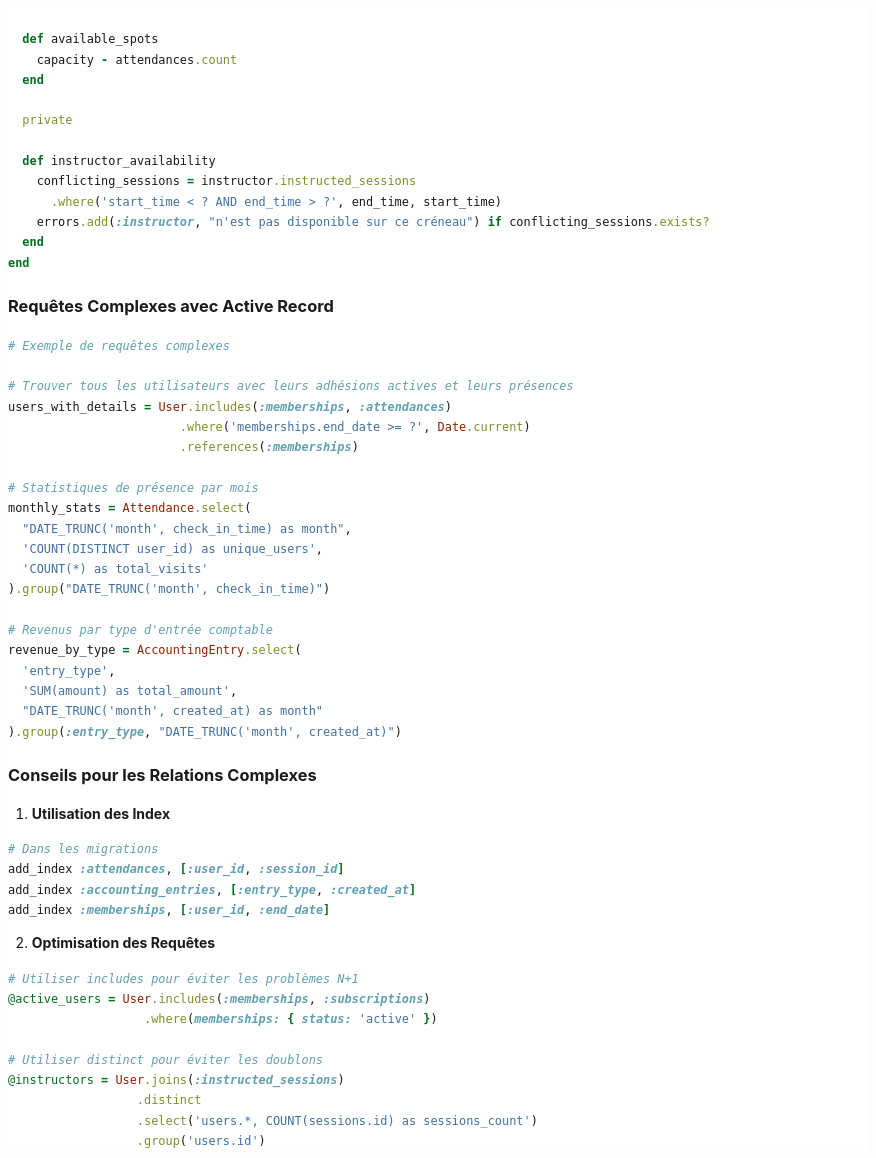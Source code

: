 ```ruby

  def available_spots
    capacity - attendances.count
  end

  private
  
  def instructor_availability
    conflicting_sessions = instructor.instructed_sessions
      .where('start_time < ? AND end_time > ?', end_time, start_time)
    errors.add(:instructor, "n'est pas disponible sur ce créneau") if conflicting_sessions.exists?
  end
end
```

### Requêtes Complexes avec Active Record
```ruby
# Exemple de requêtes complexes

# Trouver tous les utilisateurs avec leurs adhésions actives et leurs présences
users_with_details = User.includes(:memberships, :attendances)
                        .where('memberships.end_date >= ?', Date.current)
                        .references(:memberships)

# Statistiques de présence par mois
monthly_stats = Attendance.select(
  "DATE_TRUNC('month', check_in_time) as month",
  'COUNT(DISTINCT user_id) as unique_users',
  'COUNT(*) as total_visits'
).group("DATE_TRUNC('month', check_in_time)")

# Revenus par type d'entrée comptable
revenue_by_type = AccountingEntry.select(
  'entry_type',
  'SUM(amount) as total_amount',
  "DATE_TRUNC('month', created_at) as month"
).group(:entry_type, "DATE_TRUNC('month', created_at)")
```

### Conseils pour les Relations Complexes

1. **Utilisation des Index**
```ruby
# Dans les migrations
add_index :attendances, [:user_id, :session_id]
add_index :accounting_entries, [:entry_type, :created_at]
add_index :memberships, [:user_id, :end_date]
```

2. **Optimisation des Requêtes**
```ruby
# Utiliser includes pour éviter les problèmes N+1
@active_users = User.includes(:memberships, :subscriptions)
                   .where(memberships: { status: 'active' })

# Utiliser distinct pour éviter les doublons
@instructors = User.joins(:instructed_sessions)
                  .distinct
                  .select('users.*, COUNT(sessions.id) as sessions_count')
                  .group('users.id')
```
